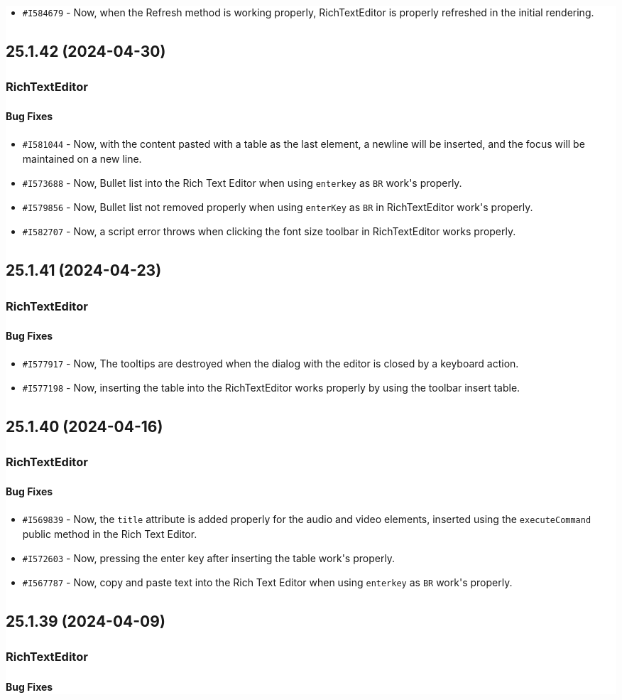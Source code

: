 - `#I584679` - Now, when the Refresh method is working properly, RichTextEditor is properly refreshed in the initial rendering.

## 25.1.42 (2024-04-30)

### RichTextEditor

#### Bug Fixes

- `#I581044` - Now, with the content pasted with a table as the last element, a newline will be inserted, and the focus will be maintained on a new line.

- `#I573688` - Now, Bullet list into the Rich Text Editor when using `enterkey` as `BR` work's properly.

- `#I579856` - Now, Bullet list not removed properly when using `enterKey` as `BR` in RichTextEditor work's properly.

- `#I582707` - Now, a script error throws when clicking the font size toolbar in RichTextEditor works properly.

## 25.1.41 (2024-04-23)

### RichTextEditor

#### Bug Fixes

- `#I577917` - Now, The tooltips are destroyed when the dialog with the editor is closed by a keyboard action.

- `#I577198` - Now, inserting the table into the RichTextEditor works properly by using the toolbar insert table.

## 25.1.40 (2024-04-16)

### RichTextEditor

#### Bug Fixes

- `#I569839` - Now, the `title` attribute is added properly for the audio and video elements, inserted using the `executeCommand` public method in the Rich Text Editor.

- `#I572603` - Now, pressing the enter key after inserting the table work's properly.

- `#I567787` - Now, copy and paste text into the Rich Text Editor when using `enterkey` as `BR` work's properly.

## 25.1.39 (2024-04-09)

### RichTextEditor

#### Bug Fixes
